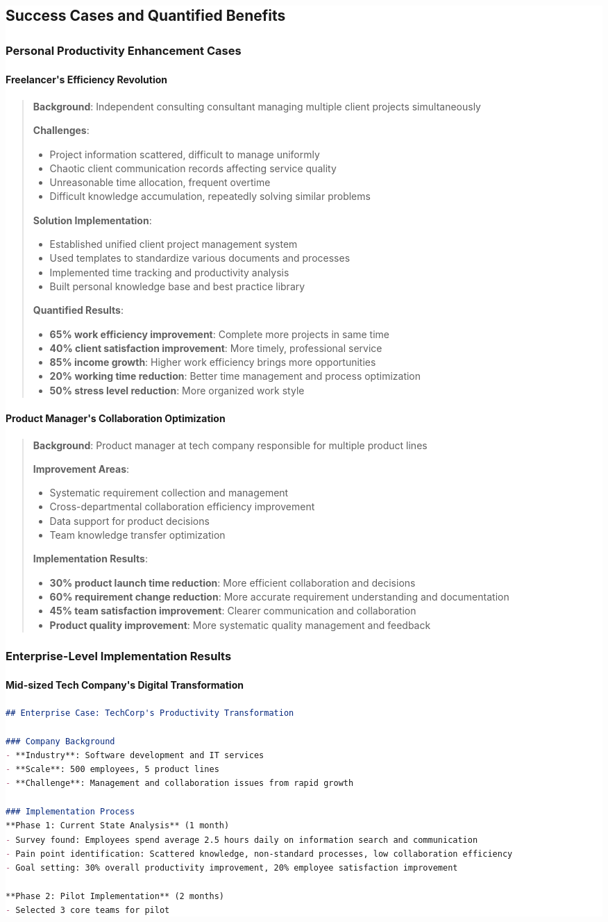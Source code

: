 ## Success Cases and Quantified Benefits

### Personal Productivity Enhancement Cases

#### Freelancer's Efficiency Revolution
> **Background**: Independent consulting consultant managing multiple client projects simultaneously
>
> **Challenges**:
> - Project information scattered, difficult to manage uniformly
> - Chaotic client communication records affecting service quality
> - Unreasonable time allocation, frequent overtime
> - Difficult knowledge accumulation, repeatedly solving similar problems
>
> **Solution Implementation**:
> - Established unified client project management system
> - Used templates to standardize various documents and processes
> - Implemented time tracking and productivity analysis
> - Built personal knowledge base and best practice library
>
> **Quantified Results**:
> - **65% work efficiency improvement**: Complete more projects in same time
> - **40% client satisfaction improvement**: More timely, professional service
> - **85% income growth**: Higher work efficiency brings more opportunities
> - **20% working time reduction**: Better time management and process optimization
> - **50% stress level reduction**: More organized work style

#### Product Manager's Collaboration Optimization
> **Background**: Product manager at tech company responsible for multiple product lines
>
> **Improvement Areas**:
> - Systematic requirement collection and management
> - Cross-departmental collaboration efficiency improvement
> - Data support for product decisions
> - Team knowledge transfer optimization
>
> **Implementation Results**:
> - **30% product launch time reduction**: More efficient collaboration and decisions
> - **60% requirement change reduction**: More accurate requirement understanding and documentation
> - **45% team satisfaction improvement**: Clearer communication and collaboration
> - **Product quality improvement**: More systematic quality management and feedback

### Enterprise-Level Implementation Results

#### Mid-sized Tech Company's Digital Transformation
```markdown
## Enterprise Case: TechCorp's Productivity Transformation

### Company Background
- **Industry**: Software development and IT services
- **Scale**: 500 employees, 5 product lines
- **Challenge**: Management and collaboration issues from rapid growth

### Implementation Process
**Phase 1: Current State Analysis** (1 month)
- Survey found: Employees spend average 2.5 hours daily on information search and communication
- Pain point identification: Scattered knowledge, non-standard processes, low collaboration efficiency
- Goal setting: 30% overall productivity improvement, 20% employee satisfaction improvement

**Phase 2: Pilot Implementation** (2 months)
- Selected 3 core teams for pilot
```